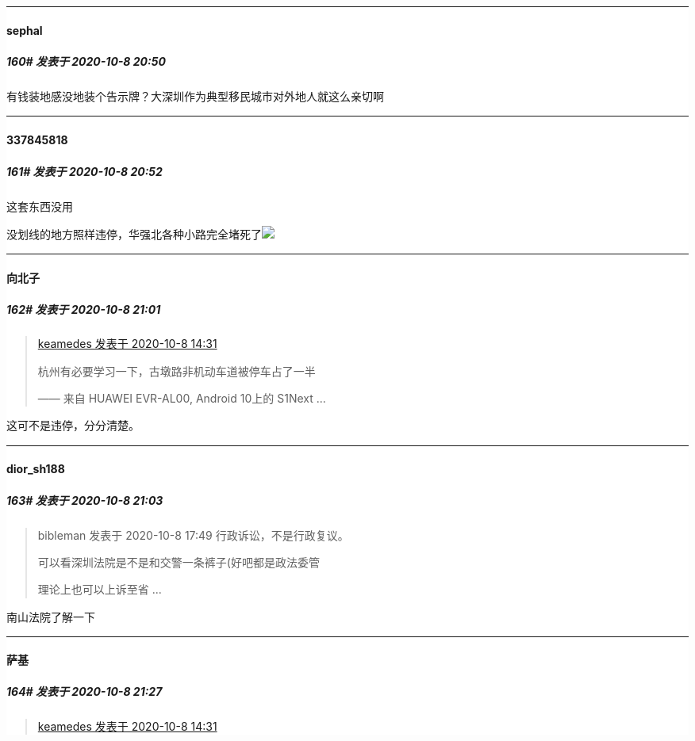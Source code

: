 
-----

####  sephal  
##### 160#       发表于 2020-10-8 20:50


有钱装地感没地装个告示牌？大深圳作为典型移民城市对外地人就这么亲切啊


-----

####  337845818  
##### 161#       发表于 2020-10-8 20:52


这套东西没用

没划线的地方照样违停，华强北各种小路完全堵死了<img src="https://static.saraba1st.com/image/smiley/face2017/067.png" referrerpolicy="no-referrer">


-----

####  向北子  
##### 162#       发表于 2020-10-8 21:01


<blockquote><a href="httphttps://bbs.saraba1st.com/2b/forum.php?mod=redirect&amp;goto=findpost&amp;pid=48986721&amp;ptid=1963848" target="_blank">keamedes 发表于 2020-10-8 14:31</a>

杭州有必要学习一下，古墩路非机动车道被停车占了一半


—— 来自 HUAWEI EVR-AL00, Android 10上的 S1Next ...</blockquote>
这可不是违停，分分清楚。


-----

####  dior_sh188  
##### 163#       发表于 2020-10-8 21:03


<blockquote>bibleman 发表于 2020-10-8 17:49
行政诉讼，不是行政复议。

可以看深圳法院是不是和交警一条裤子(好吧都是政法委管

理论上也可以上诉至省 ...</blockquote>
南山法院了解一下


-----

####  萨基  
##### 164#       发表于 2020-10-8 21:27


<blockquote><a href="httphttps://bbs.saraba1st.com/2b/forum.php?mod=redirect&amp;goto=findpost&amp;pid=48986721&amp;ptid=1963848" target="_blank">keamedes 发表于 2020-10-8 14:31</a>
